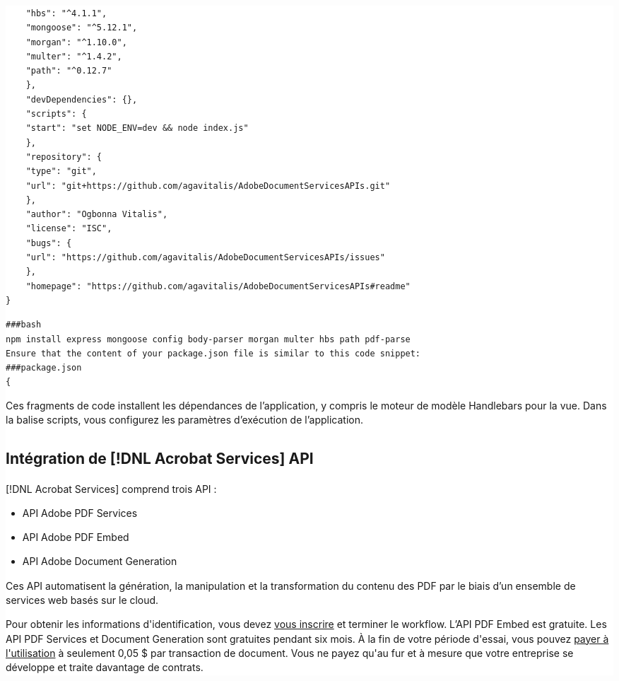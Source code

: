 ```
    "hbs": "^4.1.1",
    "mongoose": "^5.12.1",
    "morgan": "^1.10.0",
    "multer": "^1.4.2",
    "path": "^0.12.7"
    },
    "devDependencies": {},
    "scripts": {
    "start": "set NODE_ENV=dev && node index.js"
    },
    "repository": {
    "type": "git",
    "url": "git+https://github.com/agavitalis/AdobeDocumentServicesAPIs.git"
    },
    "author": "Ogbonna Vitalis",
    "license": "ISC",
    "bugs": {
    "url": "https://github.com/agavitalis/AdobeDocumentServicesAPIs/issues"
    },
    "homepage": "https://github.com/agavitalis/AdobeDocumentServicesAPIs#readme"
}
```

```
###bash
npm install express mongoose config body-parser morgan multer hbs path pdf-parse
Ensure that the content of your package.json file is similar to this code snippet:
###package.json
{
```

Ces fragments de code installent les dépendances de l’application, y compris le moteur de modèle Handlebars pour la vue. Dans la balise scripts, vous configurez les paramètres d’exécution de l’application.

## Intégration de [!DNL Acrobat Services] API

[!DNL Acrobat Services] comprend trois API :

* API Adobe PDF Services

* API Adobe PDF Embed

* API Adobe Document Generation

Ces API automatisent la génération, la manipulation et la transformation du contenu des PDF par le biais d’un ensemble de services web basés sur le cloud.

Pour obtenir les informations d&#39;identification, vous devez [vous inscrire](https://www.adobe.com/go/dcsdks_credentials?ref=getStartedWithServicesSDK) et terminer le workflow. L’API PDF Embed est gratuite. Les API PDF Services et Document Generation sont gratuites pendant six mois. À la fin de votre période d&#39;essai, vous pouvez [payer à l&#39;utilisation](https://www.adobe.io/apis/documentcloud/dcsdk/pdf-pricing.html) à seulement 0,05 $ par transaction de document. Vous ne payez qu&#39;au fur et à mesure que votre entreprise se développe et traite davantage de contrats.
